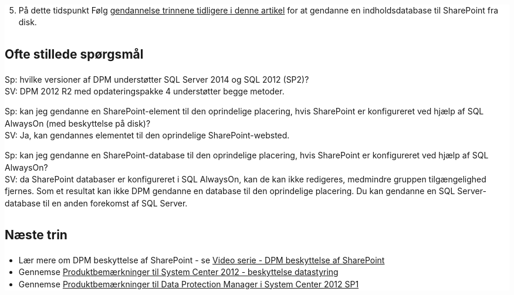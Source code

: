 5. På dette tidspunkt Følg [gendannelse trinnene tidligere i denne artikel](#restore-a-sharepoint-item-from-disk-using-dpm) for at gendanne en indholdsdatabase til SharePoint fra disk.

## <a name="faqs"></a>Ofte stillede spørgsmål
Sp: hvilke versioner af DPM understøtter SQL Server 2014 og SQL 2012 (SP2)?<br>
SV: DPM 2012 R2 med opdateringspakke 4 understøtter begge metoder.

Sp: kan jeg gendanne en SharePoint-element til den oprindelige placering, hvis SharePoint er konfigureret ved hjælp af SQL AlwaysOn (med beskyttelse på disk)?<br>
SV: Ja, kan gendannes elementet til den oprindelige SharePoint-websted.

Sp: kan jeg gendanne en SharePoint-database til den oprindelige placering, hvis SharePoint er konfigureret ved hjælp af SQL AlwaysOn?<br>
SV: da SharePoint databaser er konfigureret i SQL AlwaysOn, kan de kan ikke redigeres, medmindre gruppen tilgængelighed fjernes. Som et resultat kan ikke DPM gendanne en database til den oprindelige placering. Du kan gendanne en SQL Server-database til en anden forekomst af SQL Server.

## <a name="next-steps"></a>Næste trin
- Lær mere om DPM beskyttelse af SharePoint - se [Video serie - DPM beskyttelse af SharePoint](http://channel9.msdn.com/Series/Azure-Backup/Microsoft-SCDPM-Protection-of-SharePoint-1-of-2-How-to-create-a-SharePoint-Protection-Group)
- Gennemse [Produktbemærkninger til System Center 2012 - beskyttelse datastyring](https://technet.microsoft.com/library/jj860415.aspx)
- Gennemse [Produktbemærkninger til Data Protection Manager i System Center 2012 SP1](https://technet.microsoft.com/library/jj860394.aspx)
